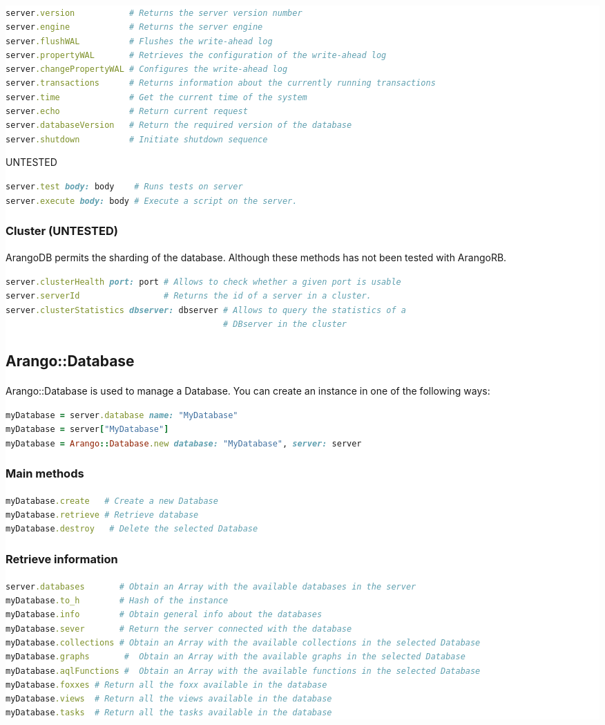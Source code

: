 ``` ruby
server.version           # Returns the server version number
server.engine            # Returns the server engine
server.flushWAL          # Flushes the write-ahead log
server.propertyWAL       # Retrieves the configuration of the write-ahead log
server.changePropertyWAL # Configures the write-ahead log
server.transactions      # Returns information about the currently running transactions
server.time              # Get the current time of the system
server.echo              # Return current request
server.databaseVersion   # Return the required version of the database
server.shutdown          # Initiate shutdown sequence
```

UNTESTED

``` ruby
server.test body: body    # Runs tests on server
server.execute body: body # Execute a script on the server.
```

### Cluster (UNTESTED)

ArangoDB permits the sharding of the database. Although these methods has not been tested with ArangoRB.

``` ruby
server.clusterHealth port: port # Allows to check whether a given port is usable
server.serverId                 # Returns the id of a server in a cluster.
server.clusterStatistics dbserver: dbserver # Allows to query the statistics of a
                                            # DBserver in the cluster
```

<a name="ArangoDatabase"></a>
## Arango::Database

Arango::Database is used to manage a Database. You can create an instance in one of the following ways:

``` ruby
myDatabase = server.database name: "MyDatabase"
myDatabase = server["MyDatabase"]
myDatabase = Arango::Database.new database: "MyDatabase", server: server
```

### Main methods

``` ruby
myDatabase.create   # Create a new Database
myDatabase.retrieve # Retrieve database
myDatabase.destroy   # Delete the selected Database
```

### Retrieve information

``` ruby
server.databases       # Obtain an Array with the available databases in the server
myDatabase.to_h        # Hash of the instance
myDatabase.info        # Obtain general info about the databases
myDatabase.sever       # Return the server connected with the database
myDatabase.collections # Obtain an Array with the available collections in the selected Database
myDatabase.graphs       #  Obtain an Array with the available graphs in the selected Database
myDatabase.aqlFunctions #  Obtain an Array with the available functions in the selected Database
myDatabase.foxxes # Return all the foxx available in the database
myDatabase.views  # Return all the views available in the database
myDatabase.tasks  # Return all the tasks available in the database
```
